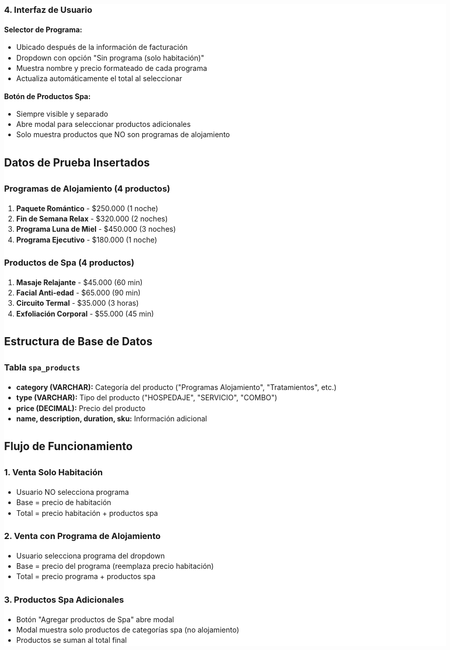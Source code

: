 ### 4. Interfaz de Usuario
**Selector de Programa:**
- Ubicado después de la información de facturación
- Dropdown con opción "Sin programa (solo habitación)"
- Muestra nombre y precio formateado de cada programa
- Actualiza automáticamente el total al seleccionar

**Botón de Productos Spa:**
- Siempre visible y separado
- Abre modal para seleccionar productos adicionales
- Solo muestra productos que NO son programas de alojamiento

## Datos de Prueba Insertados

### Programas de Alojamiento (4 productos)
1. **Paquete Romántico** - $250.000 (1 noche)
2. **Fin de Semana Relax** - $320.000 (2 noches)  
3. **Programa Luna de Miel** - $450.000 (3 noches)
4. **Programa Ejecutivo** - $180.000 (1 noche)

### Productos de Spa (4 productos)
1. **Masaje Relajante** - $45.000 (60 min)
2. **Facial Anti-edad** - $65.000 (90 min)
3. **Circuito Termal** - $35.000 (3 horas)
4. **Exfoliación Corporal** - $55.000 (45 min)

## Estructura de Base de Datos

### Tabla `spa_products`
- **category (VARCHAR):** Categoría del producto ("Programas Alojamiento", "Tratamientos", etc.)
- **type (VARCHAR):** Tipo del producto ("HOSPEDAJE", "SERVICIO", "COMBO")
- **price (DECIMAL):** Precio del producto
- **name, description, duration, sku:** Información adicional

## Flujo de Funcionamiento

### 1. Venta Solo Habitación
- Usuario NO selecciona programa
- Base = precio de habitación
- Total = precio habitación + productos spa

### 2. Venta con Programa de Alojamiento  
- Usuario selecciona programa del dropdown
- Base = precio del programa (reemplaza precio habitación)
- Total = precio programa + productos spa

### 3. Productos Spa Adicionales
- Botón "Agregar productos de Spa" abre modal
- Modal muestra solo productos de categorías spa (no alojamiento)
- Productos se suman al total final
